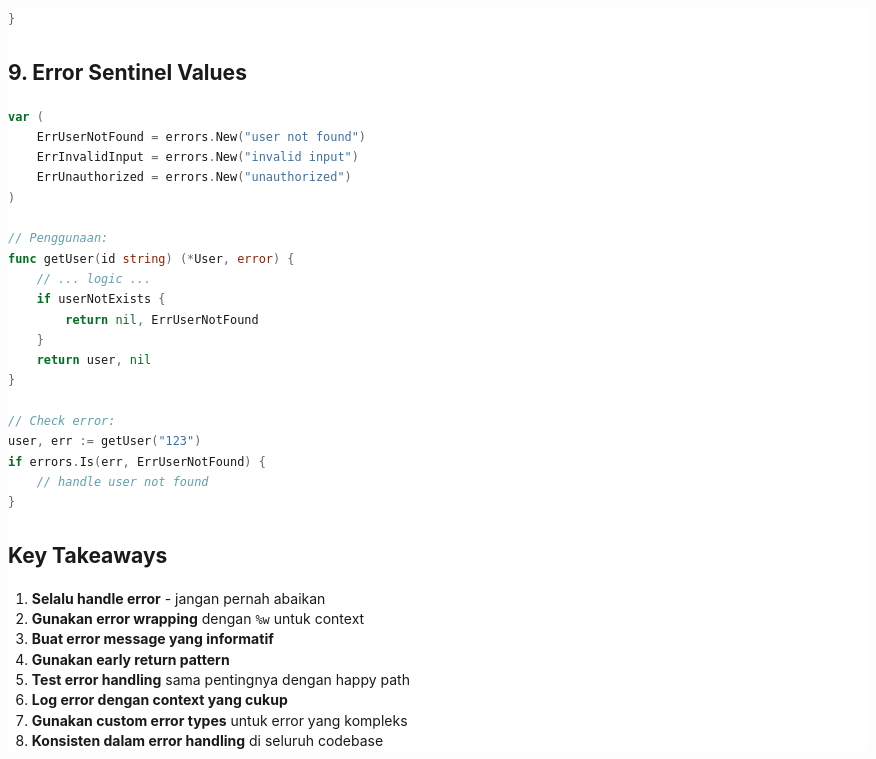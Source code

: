 ```go
}
```

## 9. Error Sentinel Values

```go
var (
    ErrUserNotFound = errors.New("user not found")
    ErrInvalidInput = errors.New("invalid input")
    ErrUnauthorized = errors.New("unauthorized")
)

// Penggunaan:
func getUser(id string) (*User, error) {
    // ... logic ...
    if userNotExists {
        return nil, ErrUserNotFound
    }
    return user, nil
}

// Check error:
user, err := getUser("123")
if errors.Is(err, ErrUserNotFound) {
    // handle user not found
}
```

## Key Takeaways

1. **Selalu handle error** - jangan pernah abaikan
2. **Gunakan error wrapping** dengan `%w` untuk context
3. **Buat error message yang informatif**
4. **Gunakan early return pattern**
5. **Test error handling** sama pentingnya dengan happy path
6. **Log error dengan context yang cukup**
7. **Gunakan custom error types** untuk error yang kompleks
8. **Konsisten dalam error handling** di seluruh codebase